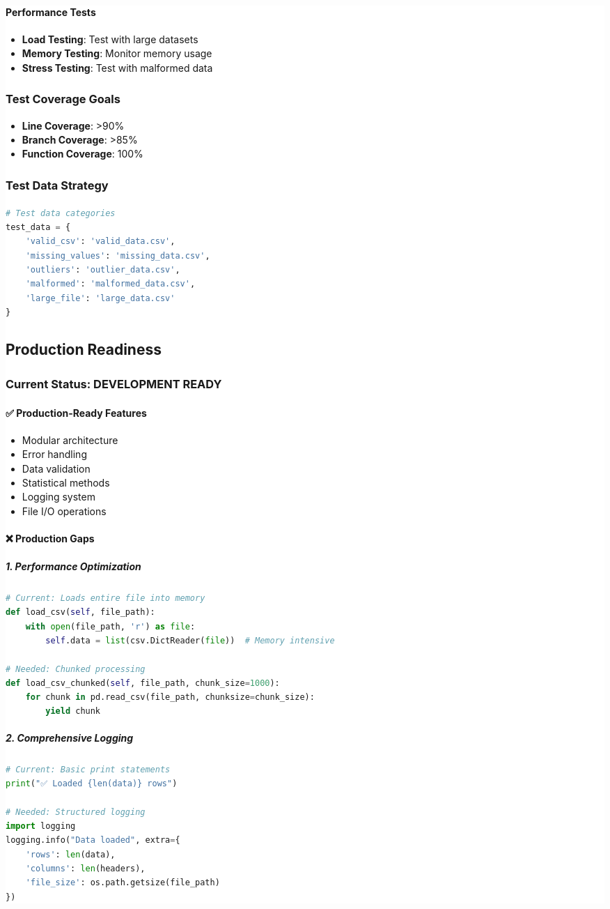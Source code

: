 #### Performance Tests
- **Load Testing**: Test with large datasets
- **Memory Testing**: Monitor memory usage
- **Stress Testing**: Test with malformed data

### Test Coverage Goals
- **Line Coverage**: >90%
- **Branch Coverage**: >85%
- **Function Coverage**: 100%

### Test Data Strategy
```python
# Test data categories
test_data = {
    'valid_csv': 'valid_data.csv',
    'missing_values': 'missing_data.csv',
    'outliers': 'outlier_data.csv',
    'malformed': 'malformed_data.csv',
    'large_file': 'large_data.csv'
}
```

## Production Readiness

### Current Status: **DEVELOPMENT READY**

#### ✅ Production-Ready Features
- Modular architecture
- Error handling
- Data validation
- Statistical methods
- Logging system
- File I/O operations

#### ❌ Production Gaps

##### 1. Performance Optimization
```python
# Current: Loads entire file into memory
def load_csv(self, file_path):
    with open(file_path, 'r') as file:
        self.data = list(csv.DictReader(file))  # Memory intensive

# Needed: Chunked processing
def load_csv_chunked(self, file_path, chunk_size=1000):
    for chunk in pd.read_csv(file_path, chunksize=chunk_size):
        yield chunk
```

##### 2. Comprehensive Logging
```python
# Current: Basic print statements
print("✅ Loaded {len(data)} rows")

# Needed: Structured logging
import logging
logging.info("Data loaded", extra={
    'rows': len(data),
    'columns': len(headers),
    'file_size': os.path.getsize(file_path)
})
```
